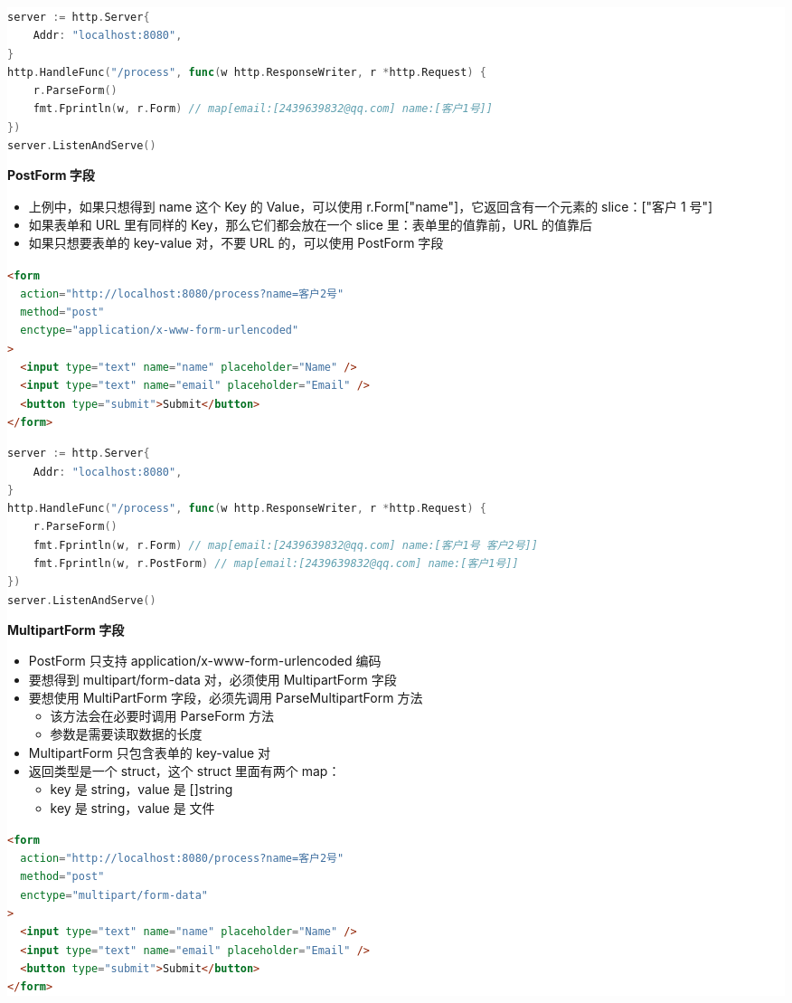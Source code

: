 ```go
server := http.Server{
	Addr: "localhost:8080",
}
http.HandleFunc("/process", func(w http.ResponseWriter, r *http.Request) {
	r.ParseForm()
	fmt.Fprintln(w, r.Form) // map[email:[2439639832@qq.com] name:[客户1号]]
})
server.ListenAndServe()
```

**PostForm 字段**

- 上例中，如果只想得到 name 这个 Key 的 Value，可以使用 r.Form["name"]，它返回含有一个元素的 slice：["客户 1 号"]
- 如果表单和 URL 里有同样的 Key，那么它们都会放在一个 slice 里：表单里的值靠前，URL 的值靠后
- 如果只想要表单的 key-value 对，不要 URL 的，可以使用 PostForm 字段

```html {2}
<form
  action="http://localhost:8080/process?name=客户2号"
  method="post"
  enctype="application/x-www-form-urlencoded"
>
  <input type="text" name="name" placeholder="Name" />
  <input type="text" name="email" placeholder="Email" />
  <button type="submit">Submit</button>
</form>
```

```go {6-7}
server := http.Server{
	Addr: "localhost:8080",
}
http.HandleFunc("/process", func(w http.ResponseWriter, r *http.Request) {
	r.ParseForm()
	fmt.Fprintln(w, r.Form) // map[email:[2439639832@qq.com] name:[客户1号 客户2号]]
	fmt.Fprintln(w, r.PostForm) // map[email:[2439639832@qq.com] name:[客户1号]]
})
server.ListenAndServe()
```

**MultipartForm 字段**

- PostForm 只支持 application/x-www-form-urlencoded 编码
- 要想得到 multipart/form-data 对，必须使用 MultipartForm 字段
- 要想使用 MultiPartForm 字段，必须先调用 ParseMultipartForm 方法
  - 该方法会在必要时调用 ParseForm 方法
  - 参数是需要读取数据的长度
- MultipartForm 只包含表单的 key-value 对
- 返回类型是一个 struct，这个 struct 里面有两个 map：
  - key 是 string，value 是 []string
  - key 是 string，value 是 文件

```html {4}
<form
  action="http://localhost:8080/process?name=客户2号"
  method="post"
  enctype="multipart/form-data"
>
  <input type="text" name="name" placeholder="Name" />
  <input type="text" name="email" placeholder="Email" />
  <button type="submit">Submit</button>
</form>
```
